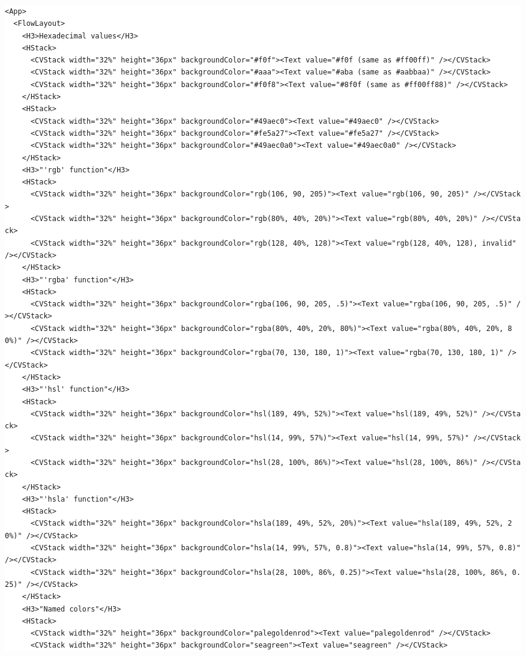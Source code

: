
```xmlui-pg name="Color values"
<App>
  <FlowLayout>
    <H3>Hexadecimal values</H3>
    <HStack>
      <CVStack width="32%" height="36px" backgroundColor="#f0f"><Text value="#f0f (same as #ff00ff)" /></CVStack>
      <CVStack width="32%" height="36px" backgroundColor="#aaa"><Text value="#aba (same as #aabbaa)" /></CVStack>
      <CVStack width="32%" height="36px" backgroundColor="#f0f8"><Text value="#8f0f (same as #ff00ff88)" /></CVStack>
    </HStack>
    <HStack>
      <CVStack width="32%" height="36px" backgroundColor="#49aec0"><Text value="#49aec0" /></CVStack>
      <CVStack width="32%" height="36px" backgroundColor="#fe5a27"><Text value="#fe5a27" /></CVStack>
      <CVStack width="32%" height="36px" backgroundColor="#49aec0a0"><Text value="#49aec0a0" /></CVStack>
    </HStack>
    <H3>"'rgb' function"</H3>
    <HStack>
      <CVStack width="32%" height="36px" backgroundColor="rgb(106, 90, 205)"><Text value="rgb(106, 90, 205)" /></CVStack>
      <CVStack width="32%" height="36px" backgroundColor="rgb(80%, 40%, 20%)"><Text value="rgb(80%, 40%, 20%)" /></CVStack>
      <CVStack width="32%" height="36px" backgroundColor="rgb(128, 40%, 128)"><Text value="rgb(128, 40%, 128), invalid" /></CVStack>
    </HStack>
    <H3>"'rgba' function"</H3>
    <HStack>
      <CVStack width="32%" height="36px" backgroundColor="rgba(106, 90, 205, .5)"><Text value="rgba(106, 90, 205, .5)" /></CVStack>
      <CVStack width="32%" height="36px" backgroundColor="rgba(80%, 40%, 20%, 80%)"><Text value="rgba(80%, 40%, 20%, 80%)" /></CVStack>
      <CVStack width="32%" height="36px" backgroundColor="rgba(70, 130, 180, 1)"><Text value="rgba(70, 130, 180, 1)" /></CVStack>
    </HStack>
    <H3>"'hsl' function"</H3>
    <HStack>
      <CVStack width="32%" height="36px" backgroundColor="hsl(189, 49%, 52%)"><Text value="hsl(189, 49%, 52%)" /></CVStack>
      <CVStack width="32%" height="36px" backgroundColor="hsl(14, 99%, 57%)"><Text value="hsl(14, 99%, 57%)" /></CVStack>
      <CVStack width="32%" height="36px" backgroundColor="hsl(28, 100%, 86%)"><Text value="hsl(28, 100%, 86%)" /></CVStack>
    </HStack>
    <H3>"'hsla' function"</H3>
    <HStack>
      <CVStack width="32%" height="36px" backgroundColor="hsla(189, 49%, 52%, 20%)"><Text value="hsla(189, 49%, 52%, 20%)" /></CVStack>
      <CVStack width="32%" height="36px" backgroundColor="hsla(14, 99%, 57%, 0.8)"><Text value="hsla(14, 99%, 57%, 0.8)" /></CVStack>
      <CVStack width="32%" height="36px" backgroundColor="hsla(28, 100%, 86%, 0.25)"><Text value="hsla(28, 100%, 86%, 0.25)" /></CVStack>
    </HStack>
    <H3>"Named colors"</H3>
    <HStack>
      <CVStack width="32%" height="36px" backgroundColor="palegoldenrod"><Text value="palegoldenrod" /></CVStack>
      <CVStack width="32%" height="36px" backgroundColor="seagreen"><Text value="seagreen" /></CVStack>
```